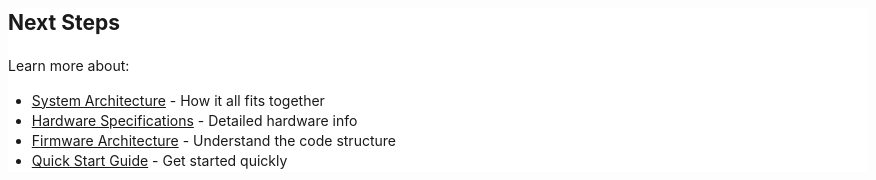 ## Next Steps

Learn more about:
- [System Architecture](/overview/architecture/) - How it all fits together
- [Hardware Specifications](/hardware/specifications/) - Detailed hardware info
- [Firmware Architecture](/firmware/architecture/) - Understand the code structure
- [Quick Start Guide](/deployment/quick-start/) - Get started quickly
